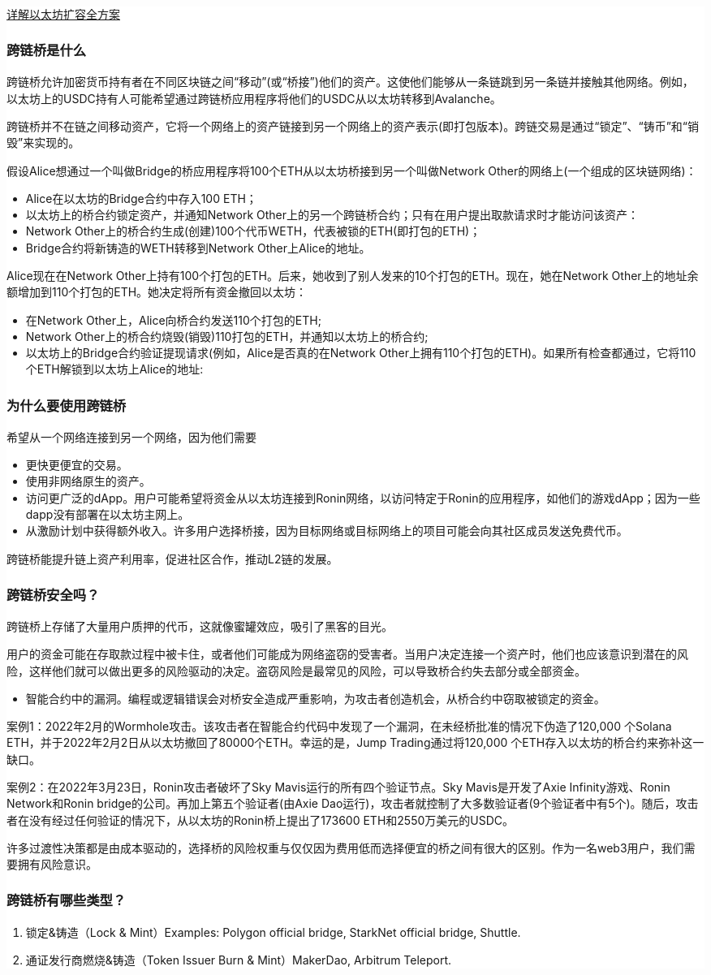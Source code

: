 [详解以太坊扩容全方案](https://baijiahao.baidu.com/s?id=1747454392706508157&wfr=spider&for=pc)

### 跨链桥是什么

跨链桥允许加密货币持有者在不同区块链之间“移动”(或“桥接”)他们的资产。这使他们能够从一条链跳到另一条链并接触其他网络。例如，以太坊上的USDC持有人可能希望通过跨链桥应用程序将他们的USDC从以太坊转移到Avalanche。

跨链桥并不在链之间移动资产，它将一个网络上的资产链接到另一个网络上的资产表示(即打包版本)。跨链交易是通过“锁定”、“铸币”和“销毁”来实现的。

假设Alice想通过一个叫做Bridge的桥应用程序将100个ETH从以太坊桥接到另一个叫做Network Other的网络上(一个组成的区块链网络)：

- Alice在以太坊的Bridge合约中存入100 ETH；
- 以太坊上的桥合约锁定资产，并通知Network Other上的另一个跨链桥合约；只有在用户提出取款请求时才能访问该资产：
- Network Other上的桥合约生成(创建)100个代币WETH，代表被锁的ETH(即打包的ETH)；
- Bridge合约将新铸造的WETH转移到Network Other上Alice的地址。

Alice现在在Network Other上持有100个打包的ETH。后来，她收到了别人发来的10个打包的ETH。现在，她在Network Other上的地址余额增加到110个打包的ETH。她决定将所有资金撤回以太坊：

- 在Network Other上，Alice向桥合约发送110个打包的ETH;
- Network Other上的桥合约烧毁(销毁)110打包的ETH，并通知以太坊上的桥合约;
- 以太坊上的Bridge合约验证提现请求(例如，Alice是否真的在Network Other上拥有110个打包的ETH)。如果所有检查都通过，它将110个ETH解锁到以太坊上Alice的地址:

### 为什么要使用跨链桥

希望从一个网络连接到另一个网络，因为他们需要

- 更快更便宜的交易。
- 使用非网络原生的资产。
- 访问更广泛的dApp。用户可能希望将资金从以太坊连接到Ronin网络，以访问特定于Ronin的应用程序，如他们的游戏dApp；因为一些dapp没有部署在以太坊主网上。
- 从激励计划中获得额外收入。许多用户选择桥接，因为目标网络或目标网络上的项目可能会向其社区成员发送免费代币。

跨链桥能提升链上资产利用率，促进社区合作，推动L2链的发展。

### 跨链桥安全吗？

跨链桥上存储了大量用户质押的代币，这就像蜜罐效应，吸引了黑客的目光。

用户的资金可能在存取款过程中被卡住，或者他们可能成为网络盗窃的受害者。当用户决定连接一个资产时，他们也应该意识到潜在的风险，这样他们就可以做出更多的风险驱动的决定。盗窃风险是最常见的风险，可以导致桥合约失去部分或全部资金。

- 智能合约中的漏洞。编程或逻辑错误会对桥安全造成严重影响，为攻击者创造机会，从桥合约中窃取被锁定的资金。

案例1：2022年2月的Wormhole攻击。该攻击者在智能合约代码中发现了一个漏洞，在未经桥批准的情况下伪造了120,000 个Solana ETH，并于2022年2月2日从以太坊撤回了80000个ETH。幸运的是，Jump Trading通过将120,000 个ETH存入以太坊的桥合约来弥补这一缺口。

案例2：在2022年3月23日，Ronin攻击者破坏了Sky Mavis运行的所有四个验证节点。Sky Mavis是开发了Axie Infinity游戏、Ronin Network和Ronin bridge的公司。再加上第五个验证者(由Axie Dao运行)，攻击者就控制了大多数验证者(9个验证者中有5个)。随后，攻击者在没有经过任何验证的情况下，从以太坊的Ronin桥上提出了173600 ETH和2550万美元的USDC。

许多过渡性决策都是由成本驱动的，选择桥的风险权重与仅仅因为费用低而选择便宜的桥之间有很大的区别。作为一名web3用户，我们需要拥有风险意识。

### 跨链桥有哪些类型？

1. 锁定&铸造（Lock & Mint）Examples: Polygon official bridge, StarkNet official bridge, Shuttle.

2. 通证发行商燃烧&铸造（Token Issuer Burn & Mint）MakerDao, Arbitrum Teleport.
